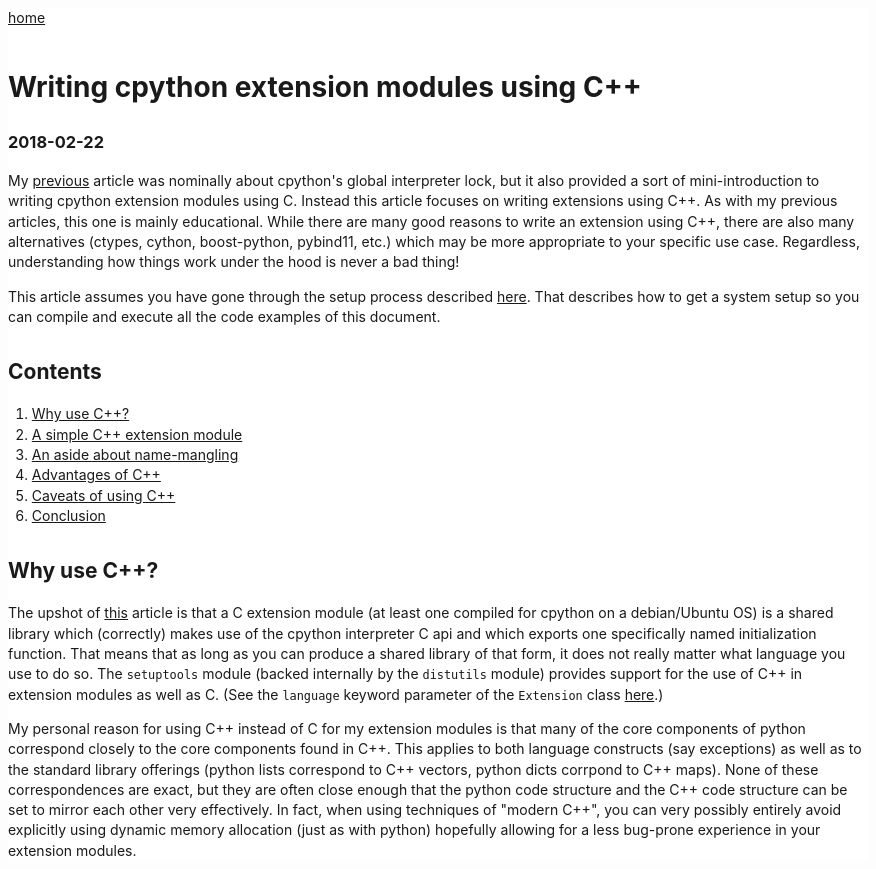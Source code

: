 [home](https://thomasnyberg.com)

# Writing cpython extension modules using C++
### 2018-02-22

My [previous](https://thomasnyberg.com/releasing_the_gil.html) article was
nominally about cpython's global interpreter lock, but it also provided a sort of
mini-introduction to writing cpython extension modules using C. Instead this
article focuses on writing extensions using C++. As with my previous articles,
this one is mainly educational. While there are many good reasons to write an
extension using C++, there are also many alternatives (ctypes, cython,
boost-python, pybind11, etc.) which may be more appropriate to your specific
use case. Regardless, understanding how things work under the hood is never a
bad thing!

This article assumes you have gone through the setup process described
[here](https://thomasnyberg.com/what_are_extension_modules.html#the-basic-setup).
That describes how to get a system setup so you can compile and execute all the
code examples of this document.


## Contents

1. [Why use C++?](#why-use-cpp)
2. [A simple C++ extension module](#a-cpp-extension-module)
3. [An aside about name-mangling](#name-mangling)
4. [Advantages of C++](#advantages-cpp)
5. [Caveats of using C++](#caveats)
6. [Conclusion](#conclusion)


## Why use C++? <a name="why-use-cpp"></a>

The upshot of [this](https://thomasnyberg.com/what_are_extension_modules.html)
article is that a C extension module (at least one compiled for cpython on a
debian/Ubuntu OS) is a shared library which (correctly) makes use of the
cpython interpreter C api and which exports one specifically named
initialization function. That means that as long as you can produce a
shared library of that form, it does not really matter what language you use to
do so.  The `setuptools` module (backed internally by the `distutils` module)
provides support for the use of C++ in extension modules as well as C. (See the
`language` keyword parameter of the `Extension` class
[here](https://docs.python.org/3/distutils/apiref.html#distutils.core.Extension).)

My personal reason for using C++ instead of C for my extension modules is
that many of the core components of python correspond closely to the core
components found in C++. This applies to both language constructs (say
exceptions) as well as to the standard library offerings (python lists
correspond to C++ vectors, python dicts corrpond to C++ maps). None of these
correspondences are exact, but they are often close enough that the python code
structure and the C++ code structure can be set to mirror each other very
effectively. In fact, when using techniques of "modern C++", you can very
possibly entirely avoid explicitly using dynamic memory allocation (just as
with python) hopefully allowing for a less bug-prone experience in your
extension modules.
